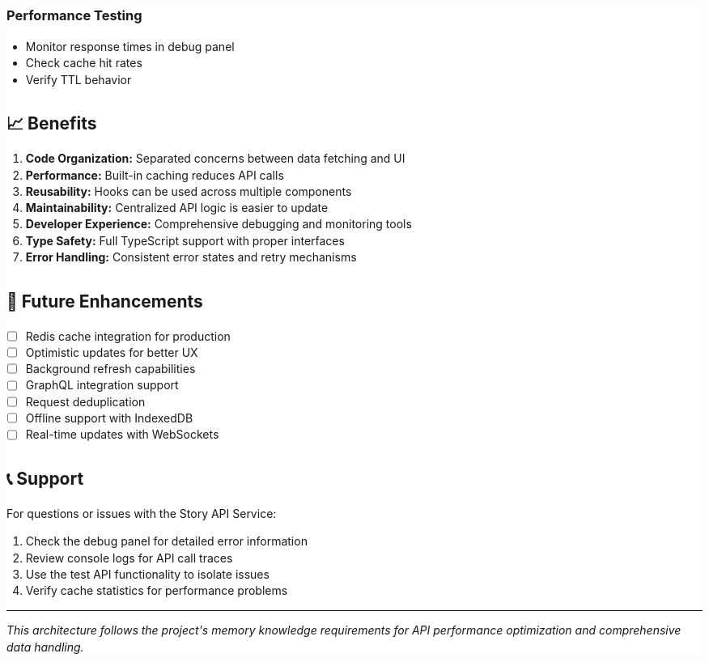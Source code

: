 ### Performance Testing
- Monitor response times in debug panel
- Check cache hit rates
- Verify TTL behavior

## 📈 Benefits

1. **Code Organization:** Separated concerns between data fetching and UI
2. **Performance:** Built-in caching reduces API calls
3. **Reusability:** Hooks can be used across multiple components
4. **Maintainability:** Centralized API logic is easier to update
5. **Developer Experience:** Comprehensive debugging and monitoring tools
6. **Type Safety:** Full TypeScript support with proper interfaces
7. **Error Handling:** Consistent error states and retry mechanisms

## 🔮 Future Enhancements

- [ ] Redis cache integration for production
- [ ] Optimistic updates for better UX
- [ ] Background refresh capabilities
- [ ] GraphQL integration support
- [ ] Request deduplication
- [ ] Offline support with IndexedDB
- [ ] Real-time updates with WebSockets

## 📞 Support

For questions or issues with the Story API Service:

1. Check the debug panel for detailed error information
2. Review console logs for API call traces
3. Use the test API functionality to isolate issues
4. Verify cache statistics for performance problems

---

*This architecture follows the project's memory knowledge requirements for API performance optimization and comprehensive data handling.*